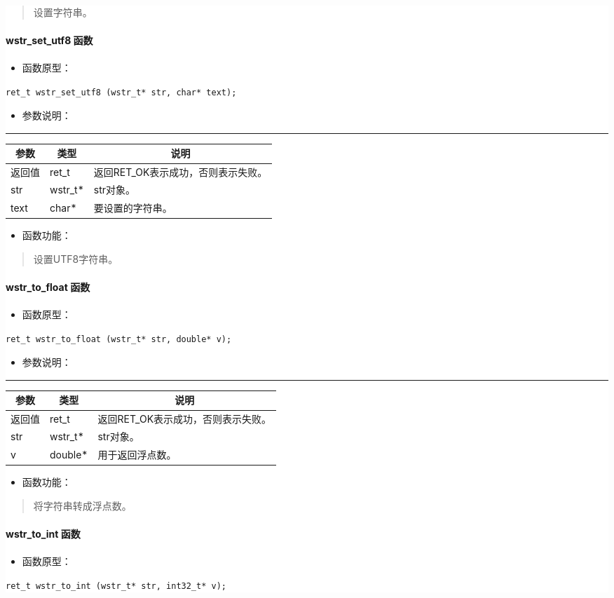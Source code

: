 > <p id="wstr_t_wstr_set"> 设置字符串。




#### wstr\_set\_utf8 函数
* 函数原型：

```
ret_t wstr_set_utf8 (wstr_t* str, char* text);
```

* 参数说明：

-----------------------

| 参数 | 类型 | 说明 |
| -------- | ----- | --------- |
| 返回值 | ret\_t | 返回RET\_OK表示成功，否则表示失败。 |
| str | wstr\_t* | str对象。 |
| text | char* | 要设置的字符串。 |
* 函数功能：

> <p id="wstr_t_wstr_set_utf8"> 设置UTF8字符串。




#### wstr\_to\_float 函数
* 函数原型：

```
ret_t wstr_to_float (wstr_t* str, double* v);
```

* 参数说明：

-----------------------

| 参数 | 类型 | 说明 |
| -------- | ----- | --------- |
| 返回值 | ret\_t | 返回RET\_OK表示成功，否则表示失败。 |
| str | wstr\_t* | str对象。 |
| v | double* | 用于返回浮点数。 |
* 函数功能：

> <p id="wstr_t_wstr_to_float"> 将字符串转成浮点数。




#### wstr\_to\_int 函数
* 函数原型：

```
ret_t wstr_to_int (wstr_t* str, int32_t* v);
```
